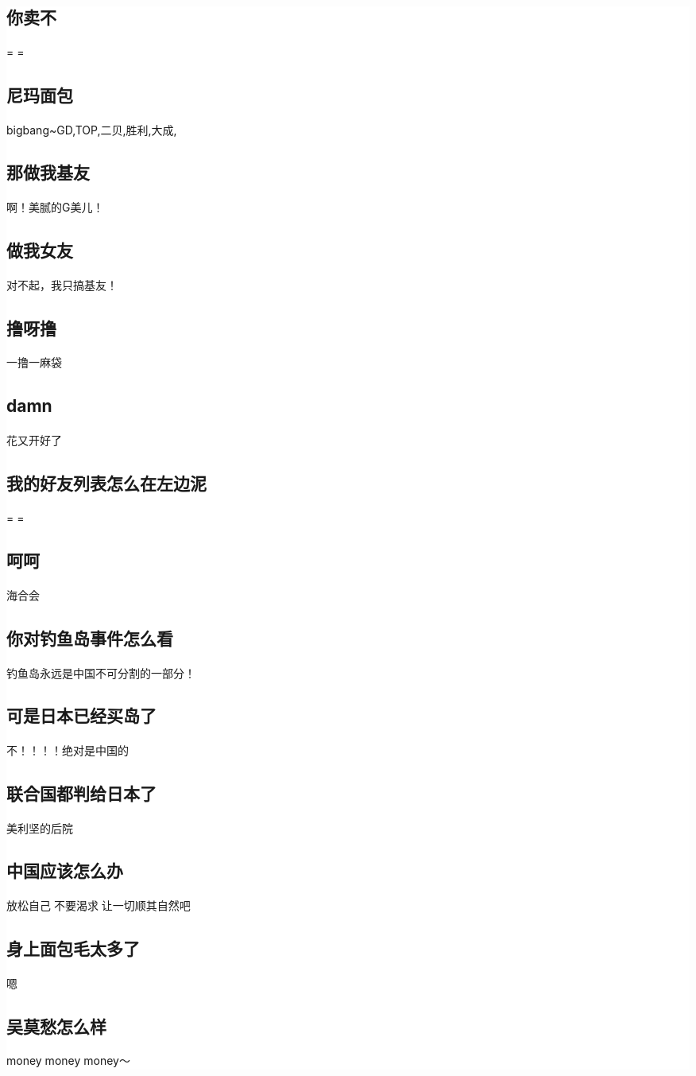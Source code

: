 ## 你卖不
= =

## 尼玛面包
bigbang~GD,TOP,二贝,胜利,大成,

## 那做我基友
啊！美腻的G美儿！

## 做我女友
对不起，我只搞基友！

## 撸呀撸
一撸一麻袋

## damn
花又开好了

## 我的好友列表怎么在左边泥
= =

## 呵呵
海合会

## 你对钓鱼岛事件怎么看
钓鱼岛永远是中国不可分割的一部分！

## 可是日本已经买岛了
不！！！！绝对是中国的

## 联合国都判给日本了
美利坚的后院

## 中国应该怎么办
放松自己 不要渴求 让一切顺其自然吧

## 身上面包毛太多了
嗯

## 吴莫愁怎么样
money money money〜
